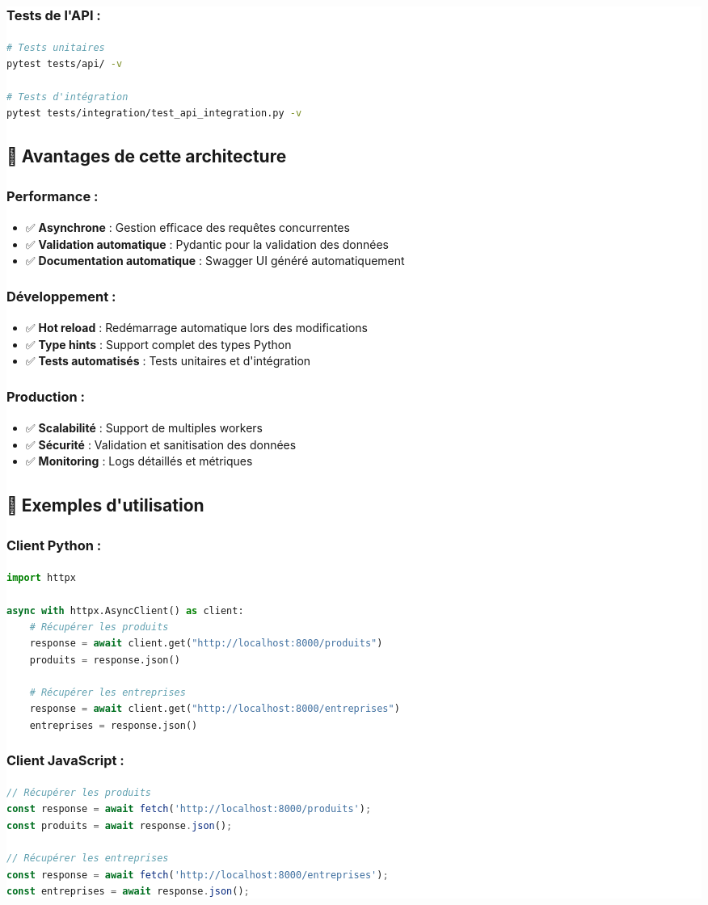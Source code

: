 ### **Tests de l'API :**
```bash
# Tests unitaires
pytest tests/api/ -v

# Tests d'intégration
pytest tests/integration/test_api_integration.py -v
```

## 🎯 **Avantages de cette architecture**

### **Performance :**
- ✅ **Asynchrone** : Gestion efficace des requêtes concurrentes
- ✅ **Validation automatique** : Pydantic pour la validation des données
- ✅ **Documentation automatique** : Swagger UI généré automatiquement

### **Développement :**
- ✅ **Hot reload** : Redémarrage automatique lors des modifications
- ✅ **Type hints** : Support complet des types Python
- ✅ **Tests automatisés** : Tests unitaires et d'intégration

### **Production :**
- ✅ **Scalabilité** : Support de multiples workers
- ✅ **Sécurité** : Validation et sanitisation des données
- ✅ **Monitoring** : Logs détaillés et métriques

## 📝 **Exemples d'utilisation**

### **Client Python :**
```python
import httpx

async with httpx.AsyncClient() as client:
    # Récupérer les produits
    response = await client.get("http://localhost:8000/produits")
    produits = response.json()
    
    # Récupérer les entreprises
    response = await client.get("http://localhost:8000/entreprises")
    entreprises = response.json()
```

### **Client JavaScript :**
```javascript
// Récupérer les produits
const response = await fetch('http://localhost:8000/produits');
const produits = await response.json();

// Récupérer les entreprises
const response = await fetch('http://localhost:8000/entreprises');
const entreprises = await response.json();
```

